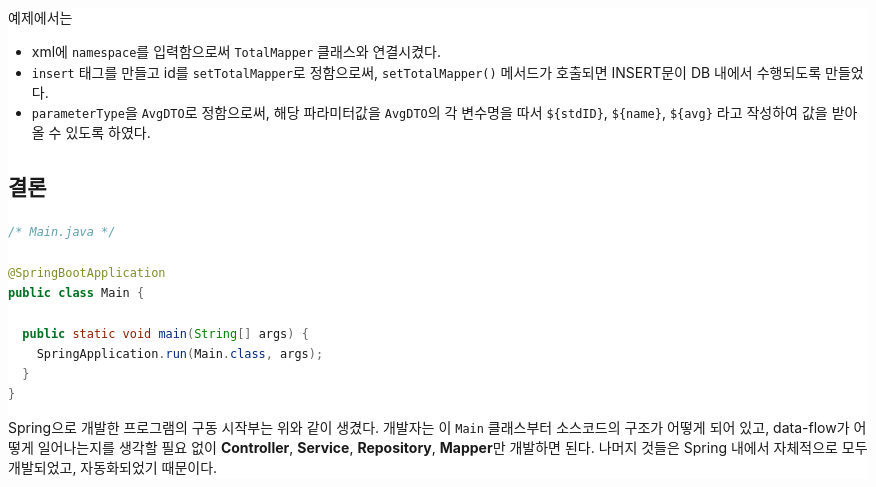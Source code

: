 

예제에서는

- xml에 `namespace`를 입력함으로써 `TotalMapper` 클래스와 연결시켰다.
- `insert` 태그를 만들고 id를 `setTotalMapper`로 정함으로써, `setTotalMapper()` 메서드가 호출되면 INSERT문이 DB 내에서 수행되도록 만들었다.
- `parameterType`을 `AvgDTO`로 정함으로써, 해당 파라미터값을 `AvgDTO`의 각 변수명을 따서 `${stdID}`, `${name}`, `${avg}` 라고 작성하여 값을 받아올 수 있도록 하였다.



## 결론



```java
/* Main.java */

@SpringBootApplication
public class Main {

  public static void main(String[] args) {
    SpringApplication.run(Main.class, args);
  }
}
```



Spring으로 개발한 프로그램의 구동 시작부는 위와 같이 생겼다. 개발자는 이 `Main` 클래스부터 소스코드의 구조가 어떻게 되어 있고, data-flow가 어떻게 일어나는지를 생각할 필요 없이 **Controller**, **Service**, **Repository**, **Mapper**만 개발하면 된다. 나머지 것들은 Spring 내에서 자체적으로 모두 개발되었고, 자동화되었기 때문이다.